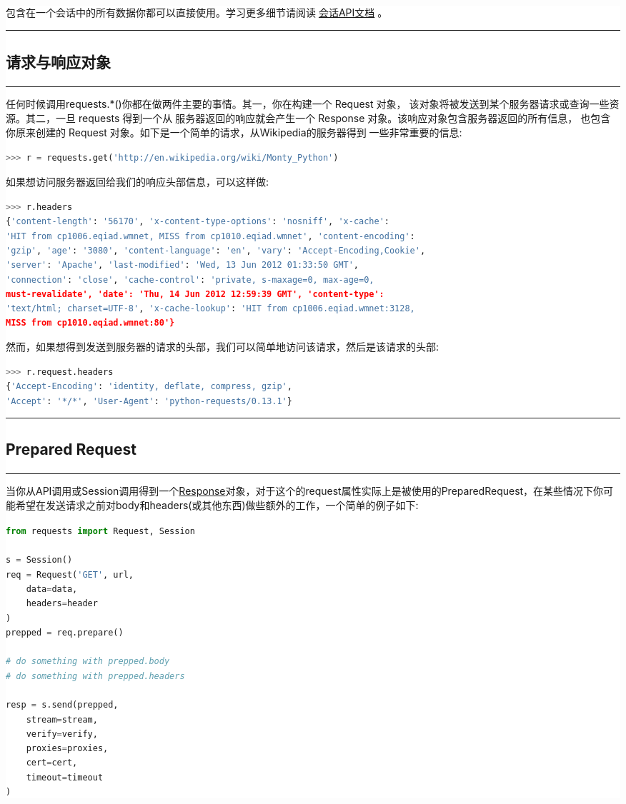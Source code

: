 包含在一个会话中的所有数据你都可以直接使用。学习更多细节请阅读 [会话API文档](http://cn.python-requests.org/zh_CN/latest/api.html#sessionapi) 。

-----------
## 请求与响应对象
--------------

任何时候调用requests.*()你都在做两件主要的事情。其一，你在构建一个 Request 对象， 该对象将被发送到某个服务器请求或查询一些资源。其二，一旦 requests 得到一个从 服务器返回的响应就会产生一个 Response 对象。该响应对象包含服务器返回的所有信息， 也包含你原来创建的 Request 对象。如下是一个简单的请求，从Wikipedia的服务器得到 一些非常重要的信息:

```python
>>> r = requests.get('http://en.wikipedia.org/wiki/Monty_Python')
```

如果想访问服务器返回给我们的响应头部信息，可以这样做:

```python
>>> r.headers
{'content-length': '56170', 'x-content-type-options': 'nosniff', 'x-cache':
'HIT from cp1006.eqiad.wmnet, MISS from cp1010.eqiad.wmnet', 'content-encoding':
'gzip', 'age': '3080', 'content-language': 'en', 'vary': 'Accept-Encoding,Cookie',
'server': 'Apache', 'last-modified': 'Wed, 13 Jun 2012 01:33:50 GMT',
'connection': 'close', 'cache-control': 'private, s-maxage=0, max-age=0,
must-revalidate', 'date': 'Thu, 14 Jun 2012 12:59:39 GMT', 'content-type':
'text/html; charset=UTF-8', 'x-cache-lookup': 'HIT from cp1006.eqiad.wmnet:3128,
MISS from cp1010.eqiad.wmnet:80'}
```

然而，如果想得到发送到服务器的请求的头部，我们可以简单地访问该请求，然后是该请求的头部:

```python
>>> r.request.headers
{'Accept-Encoding': 'identity, deflate, compress, gzip',
'Accept': '*/*', 'User-Agent': 'python-requests/0.13.1'}
```

----------
## Prepared Request
----------

当你从API调用或Session调用得到一个[Response](http://cn.python-requests.org/zh_CN/latest/api.html#requests.Response)对象，对于这个的request属性实际上是被使用的PreparedRequest，在某些情况下你可能希望在发送请求之前对body和headers(或其他东西)做些额外的工作，一个简单的例子如下:

```python
from requests import Request, Session

s = Session()
req = Request('GET', url,
    data=data,
    headers=header
)
prepped = req.prepare()

# do something with prepped.body
# do something with prepped.headers

resp = s.send(prepped,
    stream=stream,
    verify=verify,
    proxies=proxies,
    cert=cert,
    timeout=timeout
)

```